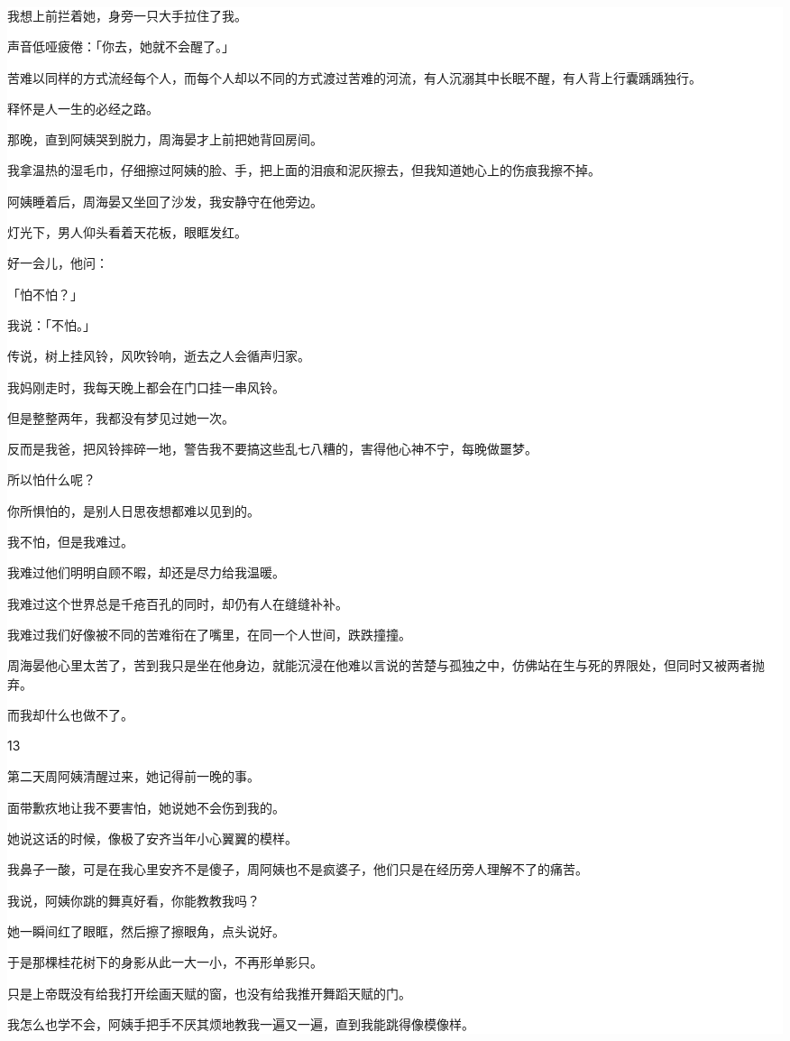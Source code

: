 我想上前拦着她，身旁⼀只⼤手拉住了我。

声音低哑疲倦：「你去，她就不会醒了。」

苦难以同样的方式流经每个⼈，而每个⼈却以不同的方式渡过苦难的河流，有⼈沉溺其中长眠不醒，有⼈背上行囊踽踽独行。

释怀是⼈⼀⽣的必经之路。

那晚，直到阿姨哭到脱力，周海晏才上前把她背回房间。

我拿温热的湿毛巾，仔细擦过阿姨的脸、手，把上面的泪痕和泥灰擦去，但我知道她心上的伤痕我擦不掉。

阿姨睡着后，周海晏又坐回了沙发，我安静守在他旁边。

灯光下，男⼈仰头看着天花板，眼眶发红。

好⼀会儿，他问：

「怕不怕？」

我说：「不怕。」

传说，树上挂风铃，风吹铃响，逝去之⼈会循声归家。

我妈刚走时，我每天晚上都会在门口挂⼀串风铃。

但是整整两年，我都没有梦见过她⼀次。

反而是我爸，把风铃摔碎⼀地，警告我不要搞这些乱七八糟的，害得他心神不宁，每晚做噩梦。

所以怕什么呢？

你所惧怕的，是别⼈日思夜想都难以见到的。

我不怕，但是我难过。

我难过他们明明自顾不暇，却还是尽力给我温暖。

我难过这个世界总是千疮百孔的同时，却仍有⼈在缝缝补补。

我难过我们好像被不同的苦难衔在了嘴里，在同⼀个⼈世间，跌跌撞撞。

周海晏他心里太苦了，苦到我只是坐在他身边，就能沉浸在他难以言说的苦楚与孤独之中，仿佛站在⽣与死的界限处，但同时又被两者抛弃。

而我却什么也做不了。

13

第二天周阿姨清醒过来，她记得前⼀晚的事。

面带歉疚地让我不要害怕，她说她不会伤到我的。

她说这话的时候，像极了安齐当年小心翼翼的模样。

我鼻子⼀酸，可是在我心里安齐不是傻子，周阿姨也不是疯婆子，他们只是在经历旁⼈理解不了的痛苦。

我说，阿姨你跳的舞真好看，你能教教我吗？

她⼀瞬间红了眼眶，然后擦了擦眼角，点头说好。

于是那棵桂花树下的身影从此⼀⼤⼀小，不再形单影只。

只是上帝既没有给我打开绘画天赋的窗，也没有给我推开舞蹈天赋的门。

我怎么也学不会，阿姨手把手不厌其烦地教我⼀遍又⼀遍，直到我能跳得像模像样。
